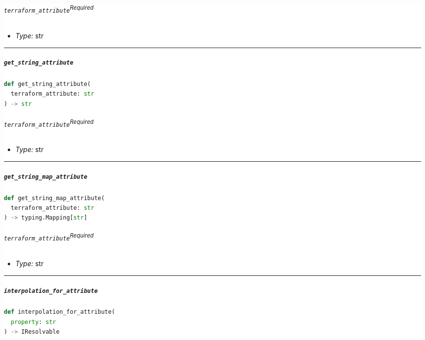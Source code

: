 ###### `terraform_attribute`<sup>Required</sup> <a name="terraform_attribute" id="@cdktf/provider-azurerm.labServiceSchedule.LabServiceScheduleTimeoutsOutputReference.getNumberMapAttribute.parameter.terraformAttribute"></a>

- *Type:* str

---

##### `get_string_attribute` <a name="get_string_attribute" id="@cdktf/provider-azurerm.labServiceSchedule.LabServiceScheduleTimeoutsOutputReference.getStringAttribute"></a>

```python
def get_string_attribute(
  terraform_attribute: str
) -> str
```

###### `terraform_attribute`<sup>Required</sup> <a name="terraform_attribute" id="@cdktf/provider-azurerm.labServiceSchedule.LabServiceScheduleTimeoutsOutputReference.getStringAttribute.parameter.terraformAttribute"></a>

- *Type:* str

---

##### `get_string_map_attribute` <a name="get_string_map_attribute" id="@cdktf/provider-azurerm.labServiceSchedule.LabServiceScheduleTimeoutsOutputReference.getStringMapAttribute"></a>

```python
def get_string_map_attribute(
  terraform_attribute: str
) -> typing.Mapping[str]
```

###### `terraform_attribute`<sup>Required</sup> <a name="terraform_attribute" id="@cdktf/provider-azurerm.labServiceSchedule.LabServiceScheduleTimeoutsOutputReference.getStringMapAttribute.parameter.terraformAttribute"></a>

- *Type:* str

---

##### `interpolation_for_attribute` <a name="interpolation_for_attribute" id="@cdktf/provider-azurerm.labServiceSchedule.LabServiceScheduleTimeoutsOutputReference.interpolationForAttribute"></a>

```python
def interpolation_for_attribute(
  property: str
) -> IResolvable
```
